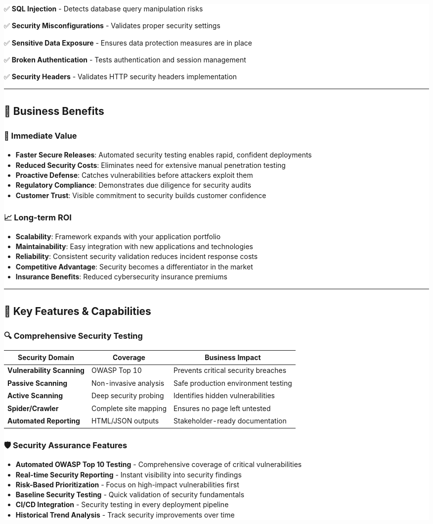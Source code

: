 ✅ **SQL Injection** - Detects database query manipulation risks

✅ **Security Misconfigurations** - Validates proper security settings

✅ **Sensitive Data Exposure** - Ensures data protection measures are in place

✅ **Broken Authentication** - Tests authentication and session management

✅ **Security Headers** - Validates HTTP security headers implementation

---

## 💼 Business Benefits

### 🚀 Immediate Value

- **Faster Secure Releases**: Automated security testing enables rapid, confident deployments
- **Reduced Security Costs**: Eliminates need for extensive manual penetration testing
- **Proactive Defense**: Catches vulnerabilities before attackers exploit them
- **Regulatory Compliance**: Demonstrates due diligence for security audits
- **Customer Trust**: Visible commitment to security builds customer confidence

### 📈 Long-term ROI

- **Scalability**: Framework expands with your application portfolio
- **Maintainability**: Easy integration with new applications and technologies
- **Reliability**: Consistent security validation reduces incident response costs
- **Competitive Advantage**: Security becomes a differentiator in the market
- **Insurance Benefits**: Reduced cybersecurity insurance premiums

---

## 🎯 Key Features & Capabilities

### 🔍 Comprehensive Security Testing

| Security Domain | Coverage | Business Impact |
|----------------|----------|-----------------|
| **Vulnerability Scanning** | OWASP Top 10 | Prevents critical security breaches |
| **Passive Scanning** | Non-invasive analysis | Safe production environment testing |
| **Active Scanning** | Deep security probing | Identifies hidden vulnerabilities |
| **Spider/Crawler** | Complete site mapping | Ensures no page left untested |
| **Automated Reporting** | HTML/JSON outputs | Stakeholder-ready documentation |

### 🛡️ Security Assurance Features

- **Automated OWASP Top 10 Testing** - Comprehensive coverage of critical vulnerabilities
- **Real-time Security Reporting** - Instant visibility into security findings
- **Risk-Based Prioritization** - Focus on high-impact vulnerabilities first
- **Baseline Security Testing** - Quick validation of security fundamentals
- **CI/CD Integration** - Security testing in every deployment pipeline
- **Historical Trend Analysis** - Track security improvements over time
